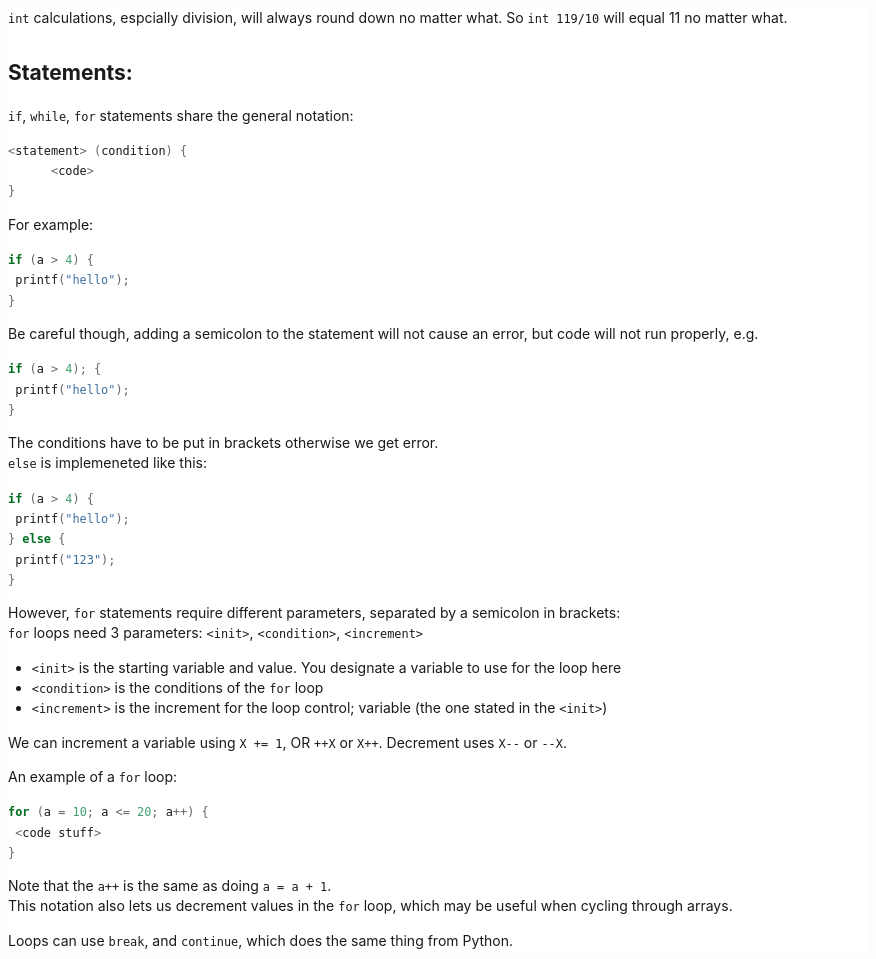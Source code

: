 `int` calculations, espcially division, will always round down no matter what. So `int 119/10` will equal 11 no matter what. 

## Statements:  
`if`, `while`, `for` statements share the general notation:  
```C
<statement> (condition) {
      <code>  
}
```

For example:  
```C
if (a > 4) {
 printf("hello");
}  
``` 

Be careful though, adding a semicolon to the statement will not cause an error, but code will not run properly, e.g.  
```C
if (a > 4); {
 printf("hello");
}  
``` 

The conditions have to be put in brackets otherwise we get error.  
`else` is implemeneted like this:  
```C
if (a > 4) {
 printf("hello");
} else {
 printf("123");
}
```   

However, `for` statements require different parameters, separated by a semicolon in brackets:  
`for` loops need 3 parameters: `<init>`, `<condition>`, `<increment>`  
- `<init>` is the starting variable and value. You designate a variable to use for the loop here
- `<condition>` is the conditions of the `for` loop  
- `<increment>` is the increment for the loop control; variable (the one stated in the `<init>`)  

We can increment a variable using `X += 1`, OR `++X` or `X++`. Decrement uses `X--` or `--X`.  

An example of a `for` loop:  
```C
for (a = 10; a <= 20; a++) {
 <code stuff>
}
```
Note that the `a++` is the same as doing `a = a + 1`.  
This notation also lets us decrement values in the `for` loop, which may be useful when cycling through arrays.

Loops can use `break`, and `continue`, which does the same thing from Python.  
